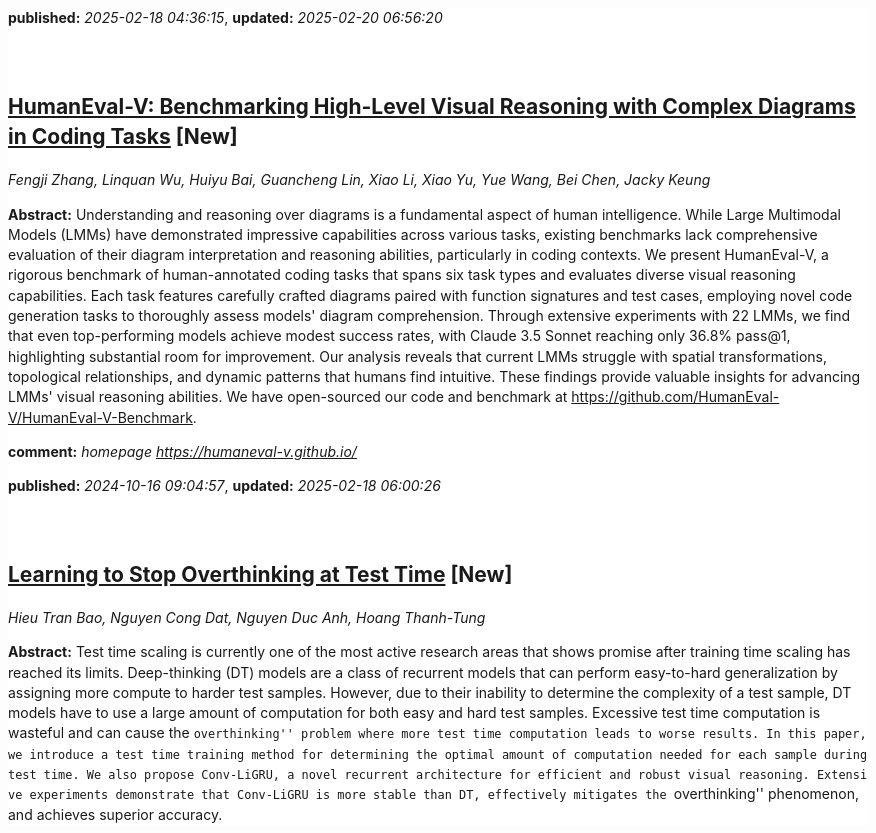 **published:** *2025-02-18 04:36:15*, **updated:** *2025-02-20 06:56:20*

<br>

## [HumanEval-V: Benchmarking High-Level Visual Reasoning with Complex Diagrams in Coding Tasks](https://arxiv.org/pdf/2410.12381) [New]

*Fengji Zhang, Linquan Wu, Huiyu Bai, Guancheng Lin, Xiao Li, Xiao Yu, Yue Wang, Bei Chen, Jacky Keung*

**Abstract:** Understanding and reasoning over diagrams is a fundamental aspect of human
intelligence. While Large Multimodal Models (LMMs) have demonstrated impressive
capabilities across various tasks, existing benchmarks lack comprehensive
evaluation of their diagram interpretation and reasoning abilities,
particularly in coding contexts. We present HumanEval-V, a rigorous benchmark
of human-annotated coding tasks that spans six task types and evaluates diverse
visual reasoning capabilities. Each task features carefully crafted diagrams
paired with function signatures and test cases, employing novel code generation
tasks to thoroughly assess models' diagram comprehension. Through extensive
experiments with 22 LMMs, we find that even top-performing models achieve
modest success rates, with Claude 3.5 Sonnet reaching only 36.8% pass@1,
highlighting substantial room for improvement. Our analysis reveals that
current LMMs struggle with spatial transformations, topological relationships,
and dynamic patterns that humans find intuitive. These findings provide
valuable insights for advancing LMMs' visual reasoning abilities. We have
open-sourced our code and benchmark at
https://github.com/HumanEval-V/HumanEval-V-Benchmark.

**comment:** *homepage https://humaneval-v.github.io/*

**published:** *2024-10-16 09:04:57*, **updated:** *2025-02-18 06:00:26*

<br>

## [Learning to Stop Overthinking at Test Time](https://arxiv.org/pdf/2502.10954) [New]

*Hieu Tran Bao, Nguyen Cong Dat, Nguyen Duc Anh, Hoang Thanh-Tung*

**Abstract:** Test time scaling is currently one of the most active research areas that
shows promise after training time scaling has reached its limits. Deep-thinking
(DT) models are a class of recurrent models that can perform easy-to-hard
generalization by assigning more compute to harder test samples. However, due
to their inability to determine the complexity of a test sample, DT models have
to use a large amount of computation for both easy and hard test samples.
Excessive test time computation is wasteful and can cause the ``overthinking''
problem where more test time computation leads to worse results. In this paper,
we introduce a test time training method for determining the optimal amount of
computation needed for each sample during test time. We also propose
Conv-LiGRU, a novel recurrent architecture for efficient and robust visual
reasoning. Extensive experiments demonstrate that Conv-LiGRU is more stable
than DT, effectively mitigates the ``overthinking'' phenomenon, and achieves
superior accuracy.
